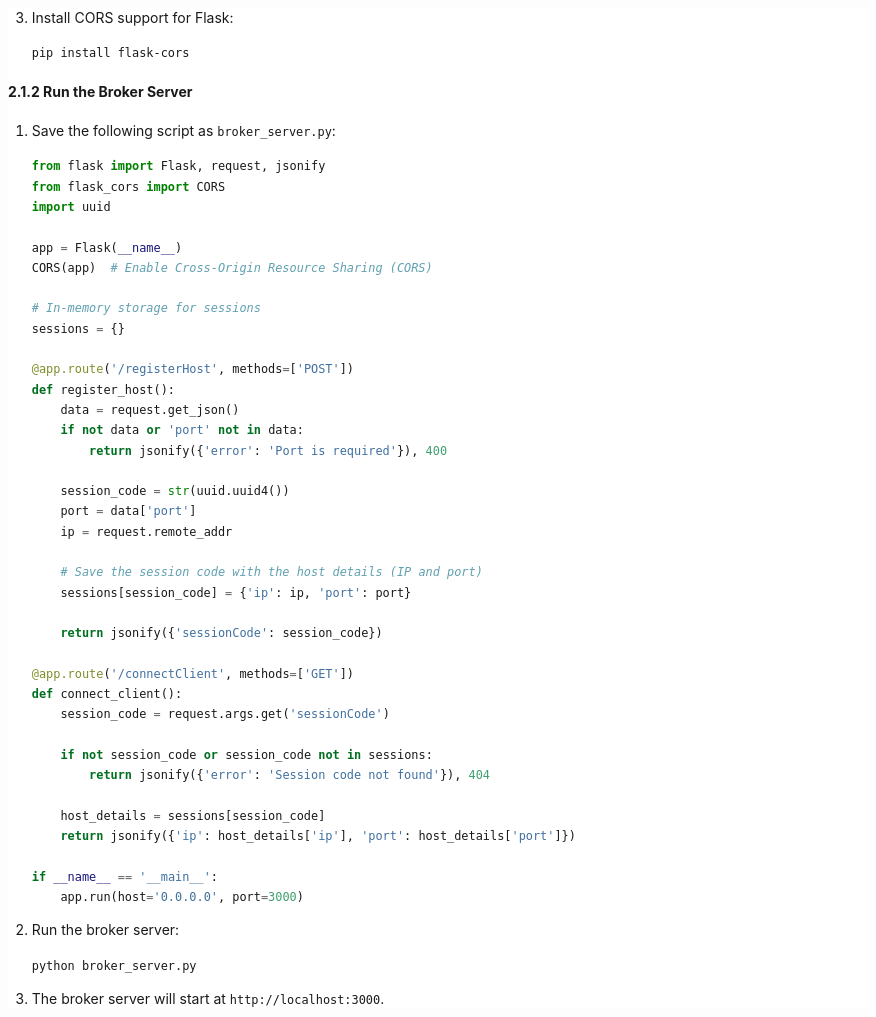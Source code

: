 3. Install CORS support for Flask:
   ```
   pip install flask-cors
   ```

#### 2.1.2 Run the Broker Server

1. Save the following script as `broker_server.py`:
   ```python
   from flask import Flask, request, jsonify
   from flask_cors import CORS
   import uuid

   app = Flask(__name__)
   CORS(app)  # Enable Cross-Origin Resource Sharing (CORS)

   # In-memory storage for sessions
   sessions = {}

   @app.route('/registerHost', methods=['POST'])
   def register_host():
       data = request.get_json()
       if not data or 'port' not in data:
           return jsonify({'error': 'Port is required'}), 400

       session_code = str(uuid.uuid4())
       port = data['port']
       ip = request.remote_addr

       # Save the session code with the host details (IP and port)
       sessions[session_code] = {'ip': ip, 'port': port}

       return jsonify({'sessionCode': session_code})

   @app.route('/connectClient', methods=['GET'])
   def connect_client():
       session_code = request.args.get('sessionCode')

       if not session_code or session_code not in sessions:
           return jsonify({'error': 'Session code not found'}), 404

       host_details = sessions[session_code]
       return jsonify({'ip': host_details['ip'], 'port': host_details['port']})

   if __name__ == '__main__':
       app.run(host='0.0.0.0', port=3000)
   ```

2. Run the broker server:
   ```
   python broker_server.py
   ```

3. The broker server will start at `http://localhost:3000`.
